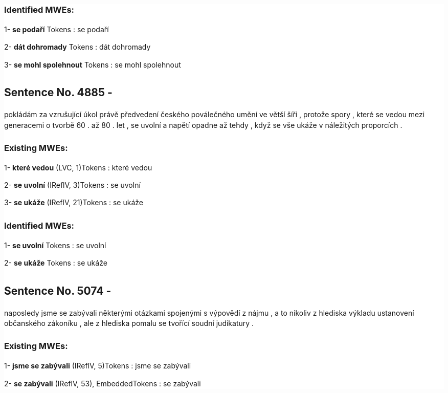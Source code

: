 ### Identified MWEs: 
1- **se podaří** Tokens : 
se
podaří

2- **dát dohromady** Tokens : 
dát
dohromady

3- **se mohl spolehnout** Tokens : 
se
mohl
spolehnout

## Sentence No. 4885 - 
pokládám za vzrušující úkol právě předvedení českého poválečného umění ve větší šíři , protože spory , které se vedou mezi generacemi o tvorbě 60 . až 80 . let , se uvolní a napětí opadne až tehdy , když se vše ukáže v náležitých proporcích . 
### Existing MWEs: 
1- **které vedou** (LVC, 1)Tokens : 
které
vedou

2- **se uvolní** (IReflV, 3)Tokens : 
se
uvolní

3- **se ukáže** (IReflV, 21)Tokens : 
se
ukáže

### Identified MWEs: 
1- **se uvolní** Tokens : 
se
uvolní

2- **se ukáže** Tokens : 
se
ukáže

## Sentence No. 5074 - 
naposledy jsme se zabývali některými otázkami spojenými s výpovědí z nájmu , a to nikoliv z hlediska výkladu ustanovení občanského zákoníku , ale z hlediska pomalu se tvořící soudní judikatury . 
### Existing MWEs: 
1- **jsme se zabývali** (IReflV, 5)Tokens : 
jsme
se
zabývali

2- **se zabývali** (IReflV, 53), EmbeddedTokens : 
se
zabývali
